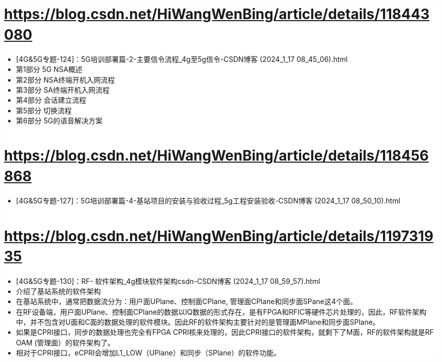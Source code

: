 # https://blog.csdn.net/HiWangWenBing/article/details/118443080
- [4G&5G专题-124]：5G培训部署篇-2-主要信令流程_4g至5g信令-CSDN博客 (2024_1_17 08_45_06).html
- 第1部分 5G NSA概述
- 第2部分 NSA终端开机入网流程
- 第3部分 SA终端开机入网流程
- 第4部分 会话建立流程
- 第5部分 切换流程
- 第6部分 5G的语音解决方案

# https://blog.csdn.net/HiWangWenBing/article/details/118456868
- [4G&5G专题-127]：5G培训部署篇-4-基站项目的安装与验收过程_5g工程安装验收-CSDN博客 (2024_1_17 08_50_10).html

# https://blog.csdn.net/HiWangWenBing/article/details/119731935
- [4G&5G专题-130]：RF- 软件架构_4g模块软件架构csdn-CSDN博客 (2024_1_17 08_59_57).html
- 介绍了基站系统的软件架构
- 在基站系统中，通常把数据流分为：用户面UPlane、控制面CPlane, 管理面CPlane和同步面SPane这4个面。
- 在RF设备端，用户面UPlane、控制面CPlane的数据以IQ数据的形式存在，是有FPGA和RFIC等硬件芯片处理的，因此，RF软件架构中，并不包含对U面和C面的数据处理的软件模块。因此RF的软件架构主要针对的是管理面MPlane和同步面SPlane。
- 如果是CPRI接口，同步的数据处理也完全有FPGA CPRI核来处理的，因此CPRI接口的软件架构，就剩下了M面，RF的软件架构就是RF OAM (管理面）的软件架构了。
- 相对于CPRI接口，eCPRI会增加L1_LOW（UPlane）和同步（SPlane）的软件功能。


